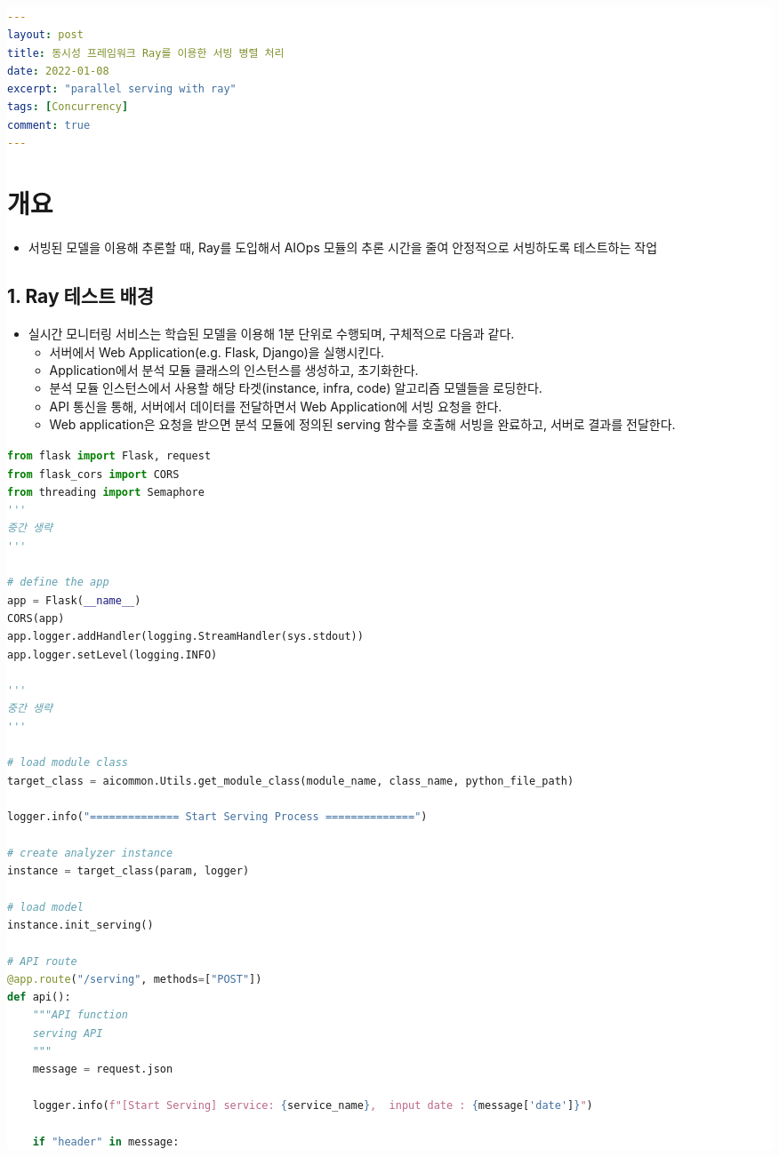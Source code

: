 ```yaml
---
layout: post
title: 동시성 프레임워크 Ray를 이용한 서빙 병렬 처리
date: 2022-01-08
excerpt: "parallel serving with ray"
tags: [Concurrency]
comment: true
---
```


# 개요
- 서빙된 모델을 이용해 추론할 때, Ray를 도입해서 AIOps 모듈의 추론 시간을 줄여 안정적으로 서빙하도록 테스트하는 작업


## 1. Ray 테스트 배경
- 실시간 모니터링 서비스는 학습된 모델을 이용해 1분 단위로 수행되며, 구체적으로 다음과 같다.
  - 서버에서 Web Application(e.g. Flask, Django)을 실행시킨다.
  - Application에서 분석 모듈 클래스의 인스턴스를 생성하고, 초기화한다.
  - 분석 모듈 인스턴스에서 사용할 해당 타겟(instance, infra, code) 알고리즘 모델들을 로딩한다.
  - API 통신을 통해, 서버에서 데이터를 전달하면서 Web Application에 서빙 요청을 한다.
  - Web application은 요청을 받으면 분석 모듈에 정의된 serving 함수를 호출해 서빙을 완료하고, 서버로 결과를 전달한다.

```python
from flask import Flask, request
from flask_cors import CORS
from threading import Semaphore
'''
중간 생략
'''

# define the app
app = Flask(__name__)
CORS(app)
app.logger.addHandler(logging.StreamHandler(sys.stdout))
app.logger.setLevel(logging.INFO)

'''
중간 생략
'''

# load module class
target_class = aicommon.Utils.get_module_class(module_name, class_name, python_file_path)

logger.info("============== Start Serving Process ==============")

# create analyzer instance
instance = target_class(param, logger)

# load model
instance.init_serving()

# API route
@app.route("/serving", methods=["POST"])
def api():
    """API function
    serving API
    """
    message = request.json

    logger.info(f"[Start Serving] service: {service_name},  input date : {message['date']}")

    if "header" in message:
```